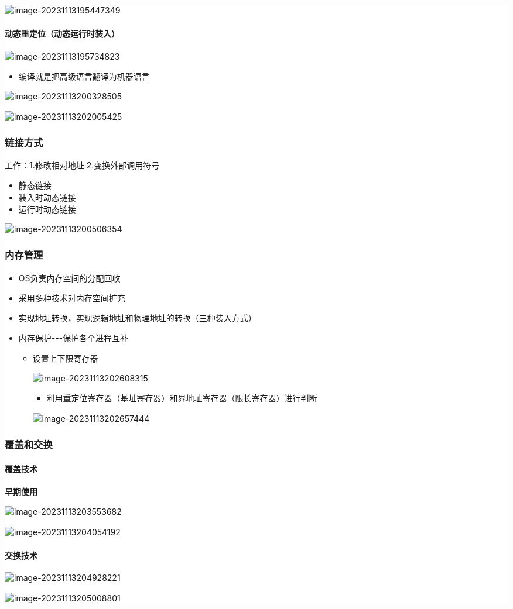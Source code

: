 ![image-20231113195447349](C:\Users\LEGION\AppData\Roaming\Typora\typora-user-images\image-20231113195447349.png)

#### 动态重定位（动态运行时装入）

![image-20231113195734823](C:\Users\LEGION\AppData\Roaming\Typora\typora-user-images\image-20231113195734823.png)

- 编译就是把高级语言翻译为机器语言

![image-20231113200328505](C:\Users\LEGION\AppData\Roaming\Typora\typora-user-images\image-20231113200328505.png)

![image-20231113202005425](C:\Users\LEGION\AppData\Roaming\Typora\typora-user-images\image-20231113202005425.png)

### 链接方式

工作：1.修改相对地址 2.变换外部调用符号

- 静态链接
- 装入时动态链接
- 运行时动态链接

![image-20231113200506354](C:\Users\LEGION\AppData\Roaming\Typora\typora-user-images\image-20231113200506354.png)

### 内存管理

- OS负责内存空间的分配回收
- 采用多种技术对内存空间扩充
- 实现地址转换，实现逻辑地址和物理地址的转换（三种装入方式）

- 内存保护---保护各个进程互补

  - 设置上下限寄存器

    ![image-20231113202608315](C:\Users\LEGION\AppData\Roaming\Typora\typora-user-images\image-20231113202608315.png)

    - 利用重定位寄存器（基址寄存器）和界地址寄存器（限长寄存器）进行判断

    ![image-20231113202657444](C:\Users\LEGION\AppData\Roaming\Typora\typora-user-images\image-20231113202657444.png)

### 覆盖和交换

#### 覆盖技术

**早期使用**

![image-20231113203553682](C:\Users\LEGION\AppData\Roaming\Typora\typora-user-images\image-20231113203553682.png)

![image-20231113204054192](C:\Users\LEGION\AppData\Roaming\Typora\typora-user-images\image-20231113204054192.png)

#### 交换技术

![image-20231113204928221](C:\Users\LEGION\AppData\Roaming\Typora\typora-user-images\image-20231113204928221.png)

![image-20231113205008801](C:\Users\LEGION\AppData\Roaming\Typora\typora-user-images\image-20231113205008801.png)
